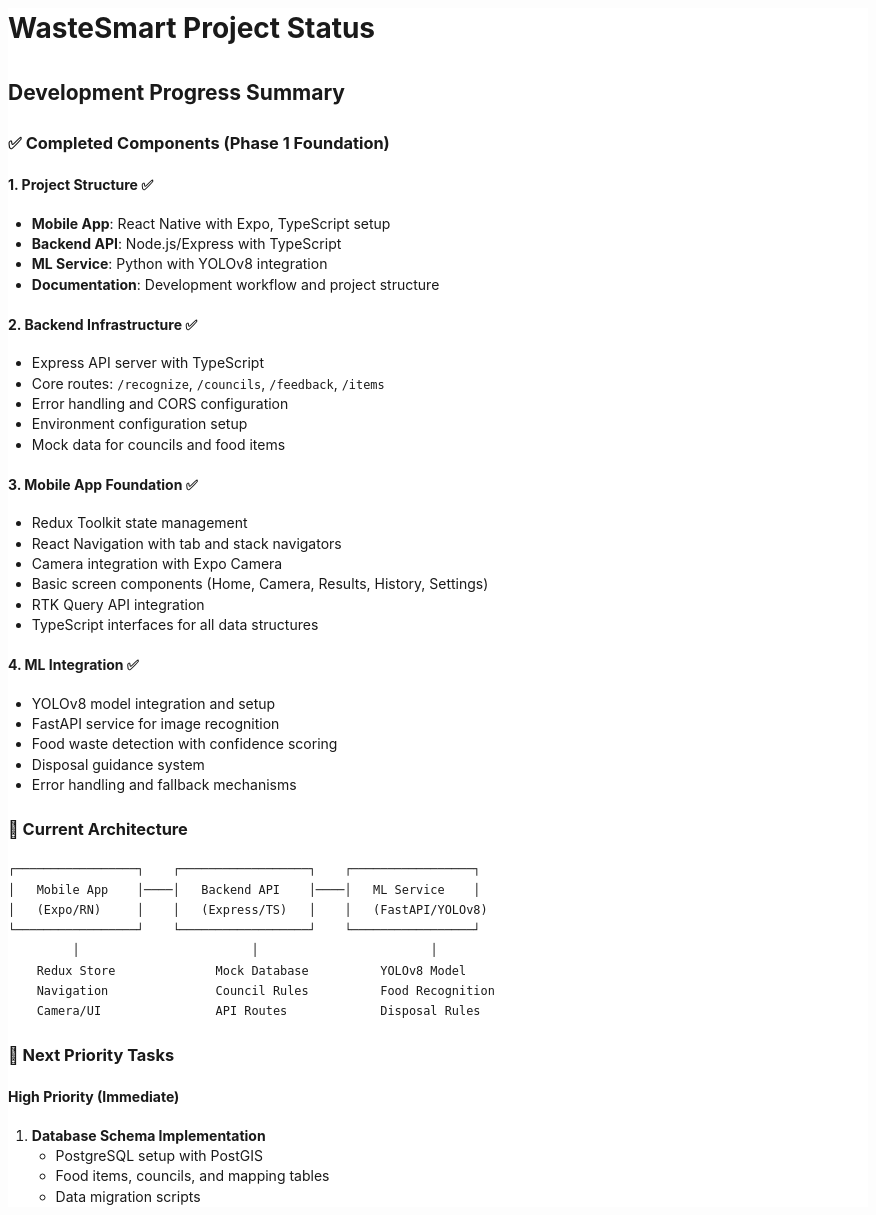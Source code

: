 # WasteSmart Project Status

## Development Progress Summary

### ✅ Completed Components (Phase 1 Foundation)

#### 1. Project Structure ✅
- **Mobile App**: React Native with Expo, TypeScript setup
- **Backend API**: Node.js/Express with TypeScript
- **ML Service**: Python with YOLOv8 integration
- **Documentation**: Development workflow and project structure

#### 2. Backend Infrastructure ✅
- Express API server with TypeScript
- Core routes: `/recognize`, `/councils`, `/feedback`, `/items`
- Error handling and CORS configuration
- Environment configuration setup
- Mock data for councils and food items

#### 3. Mobile App Foundation ✅
- Redux Toolkit state management
- React Navigation with tab and stack navigators
- Camera integration with Expo Camera
- Basic screen components (Home, Camera, Results, History, Settings)
- RTK Query API integration
- TypeScript interfaces for all data structures

#### 4. ML Integration ✅
- YOLOv8 model integration and setup
- FastAPI service for image recognition
- Food waste detection with confidence scoring
- Disposal guidance system
- Error handling and fallback mechanisms

### 🔄 Current Architecture

```
┌─────────────────┐    ┌──────────────────┐    ┌─────────────────┐
│   Mobile App    │────│   Backend API    │────│   ML Service    │
│   (Expo/RN)     │    │   (Express/TS)   │    │   (FastAPI/YOLOv8)
└─────────────────┘    └──────────────────┘    └─────────────────┘
         │                        │                        │
    Redux Store              Mock Database          YOLOv8 Model
    Navigation               Council Rules          Food Recognition
    Camera/UI                API Routes             Disposal Rules
```

### 🎯 Next Priority Tasks

#### High Priority (Immediate)
1. **Database Schema Implementation**
   - PostgreSQL setup with PostGIS
   - Food items, councils, and mapping tables
   - Data migration scripts
